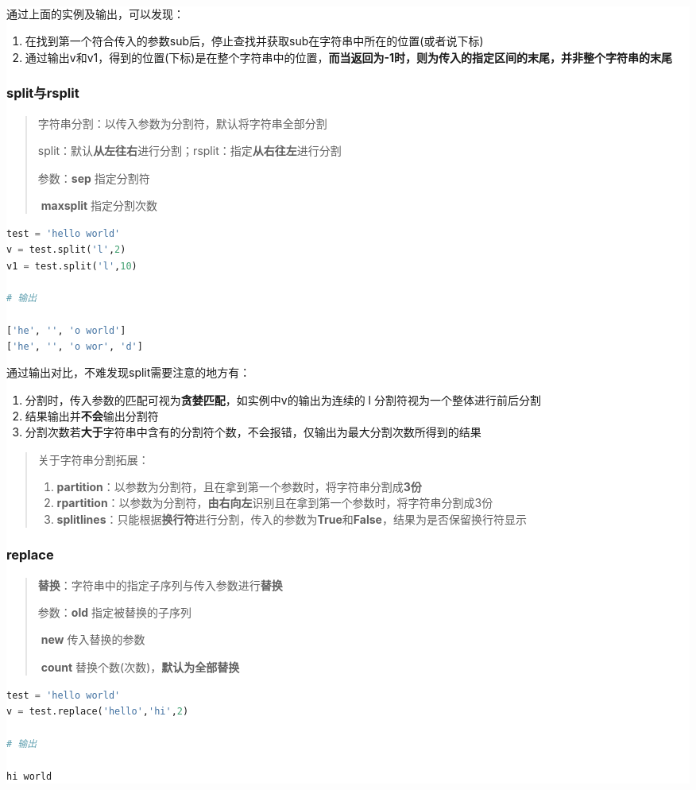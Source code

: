 通过上面的实例及输出，可以发现：

1. 在找到第一个符合传入的参数sub后，停止查找并获取sub在字符串中所在的位置(或者说下标)
2. 通过输出v和v1，得到的位置(下标)是在整个字符串中的位置，**而当返回为-1时，则为传入的指定区间的末尾，并非整个字符串的末尾**

### split与rsplit

> 字符串分割：以传入参数为分割符，默认将字符串全部分割
>
> split：默认**从左往右**进行分割；rsplit：指定**从右往左**进行分割
>
> 参数：**sep** 指定分割符
>
> ​			**maxsplit** 指定分割次数

```python
test = 'hello world'
v = test.split('l',2)
v1 = test.split('l',10)

# 输出

['he', '', 'o world']
['he', '', 'o wor', 'd']
```

通过输出对比，不难发现split需要注意的地方有：

1. 分割时，传入参数的匹配可视为**贪婪匹配**，如实例中v的输出为连续的 l 分割符视为一个整体进行前后分割
2. 结果输出并**不会**输出分割符
3. 分割次数若**大于**字符串中含有的分割符个数，不会报错，仅输出为最大分割次数所得到的结果

> 关于字符串分割拓展：
>
> 1. **partition**：以参数为分割符，且在拿到第一个参数时，将字符串分割成**3份**
> 2. **rpartition**：以参数为分割符，**由右向左**识别且在拿到第一个参数时，将字符串分割成3份
> 3. **splitlines**：只能根据**换行符**进行分割，传入的参数为**True**和**False**，结果为是否保留换行符显示

### replace

> **替换**：字符串中的指定子序列与传入参数进行**替换**
>
> 参数：**old**	指定被替换的子序列
>
> ​			**new**	传入替换的参数
>
> ​			**count**	替换个数(次数)，**默认为全部替换**

```python
test = 'hello world'
v = test.replace('hello','hi',2)

# 输出

hi world
```
